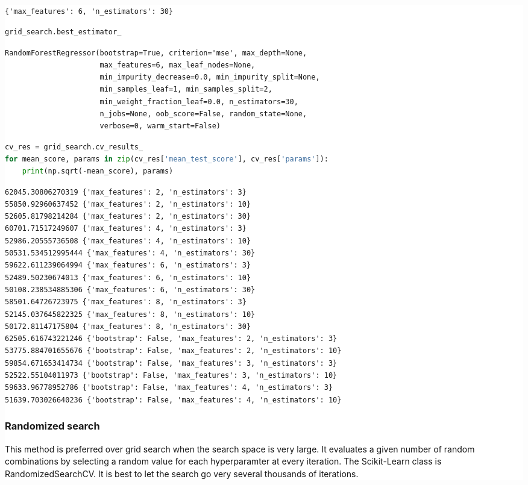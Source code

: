 

    {'max_features': 6, 'n_estimators': 30}




```python
grid_search.best_estimator_
```




    RandomForestRegressor(bootstrap=True, criterion='mse', max_depth=None,
                          max_features=6, max_leaf_nodes=None,
                          min_impurity_decrease=0.0, min_impurity_split=None,
                          min_samples_leaf=1, min_samples_split=2,
                          min_weight_fraction_leaf=0.0, n_estimators=30,
                          n_jobs=None, oob_score=False, random_state=None,
                          verbose=0, warm_start=False)




```python
cv_res = grid_search.cv_results_
for mean_score, params in zip(cv_res['mean_test_score'], cv_res['params']):
    print(np.sqrt(-mean_score), params)
```

    62045.30806270319 {'max_features': 2, 'n_estimators': 3}
    55850.92960637452 {'max_features': 2, 'n_estimators': 10}
    52605.81798214284 {'max_features': 2, 'n_estimators': 30}
    60701.71517249607 {'max_features': 4, 'n_estimators': 3}
    52986.20555736508 {'max_features': 4, 'n_estimators': 10}
    50531.534512995444 {'max_features': 4, 'n_estimators': 30}
    59622.611239064994 {'max_features': 6, 'n_estimators': 3}
    52489.50230674013 {'max_features': 6, 'n_estimators': 10}
    50108.238534885306 {'max_features': 6, 'n_estimators': 30}
    58501.64726723975 {'max_features': 8, 'n_estimators': 3}
    52145.037645822325 {'max_features': 8, 'n_estimators': 10}
    50172.81147175804 {'max_features': 8, 'n_estimators': 30}
    62505.616743221246 {'bootstrap': False, 'max_features': 2, 'n_estimators': 3}
    53775.884701655676 {'bootstrap': False, 'max_features': 2, 'n_estimators': 10}
    59854.671653414734 {'bootstrap': False, 'max_features': 3, 'n_estimators': 3}
    52522.55104011973 {'bootstrap': False, 'max_features': 3, 'n_estimators': 10}
    59633.96778952786 {'bootstrap': False, 'max_features': 4, 'n_estimators': 3}
    51639.703026640236 {'bootstrap': False, 'max_features': 4, 'n_estimators': 10}


### Randomized search

This method is preferred over grid search when the search space is very large.
It evaluates a given number of random combinations by selecting a random value for each hyperparamter at every iteration.
The Scikit-Learn class is RandomizedSearchCV.
It is best to let the search go very several thousands of iterations.

